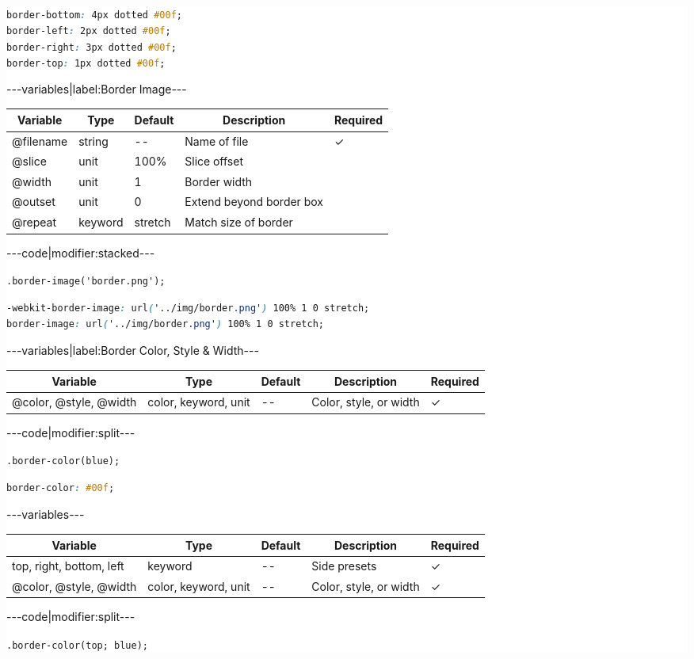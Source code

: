 ```css
border-bottom: 4px dotted #00f;
border-left: 2px dotted #00f;
border-right: 3px dotted #00f;
border-top: 1px dotted #00f;
```

---variables|label:Border Image---

| Variable | Type | Default | Description | Required |
| -- | --| -- | -- | -- |
| @filename | string | -- | Name of file | ✓ |
| @slice | unit | 100% | Slice offset ||
| @width | unit | 1 | Border width ||
| @outset | unit | 0 | Extend beyond border box ||
| @repeat | keyword | stretch | Match size of border ||

---code|modifier:stacked---

```less
.border-image('border.png');
```

```css
-webkit-border-image: url('../img/border.png') 100% 1 0 stretch;
border-image: url('../img/border.png') 100% 1 0 stretch;
```

---variables|label:Border Color, Style &amp; Width---

| Variable | Type | Default | Description | Required |
| -- | -- | -- | -- | -- |
| @color, @style, @width | color, keyword, unit | -- | Color, style, or width | ✓ |

---code|modifier:split---

```less
.border-color(blue);
```

```css
border-color: #00f;
```

---variables---

| Variable | Type | Default | Description | Required |
| -- | -- | -- | -- | -- |
| top, right, bottom, left | keyword | -- | Side presets | ✓ |
| @color, @style, @width | color, keyword, unit | -- | Color, style, or width | ✓ |

---code|modifier:split---

```less
.border-color(top; blue);
```
